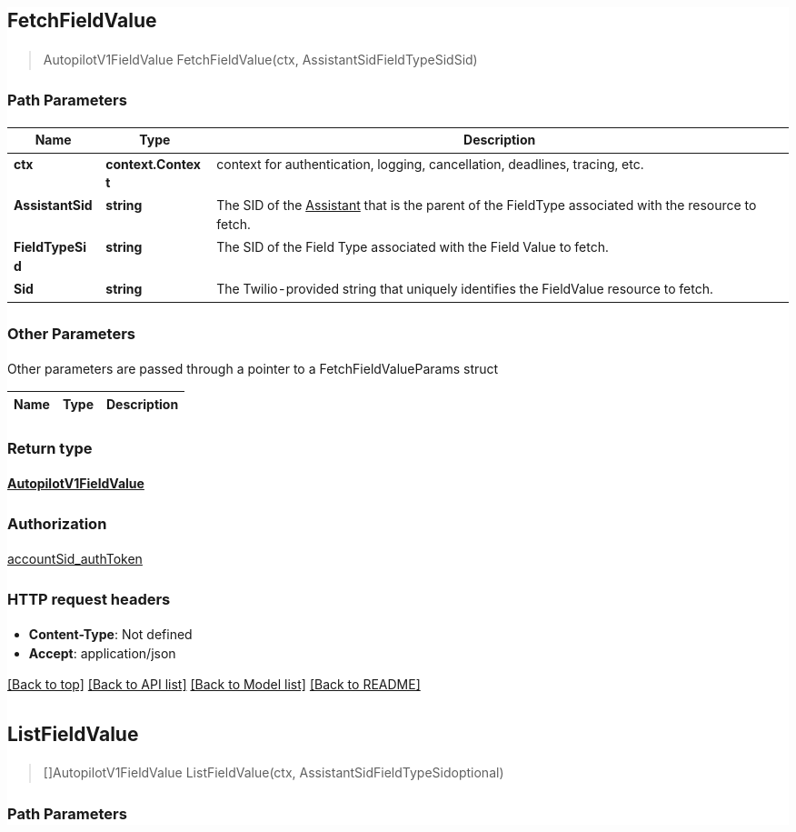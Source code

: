 
## FetchFieldValue

> AutopilotV1FieldValue FetchFieldValue(ctx, AssistantSidFieldTypeSidSid)





### Path Parameters


Name | Type | Description
------------- | ------------- | -------------
**ctx** | **context.Context** | context for authentication, logging, cancellation, deadlines, tracing, etc.
**AssistantSid** | **string** | The SID of the [Assistant](https://www.twilio.com/docs/autopilot/api/assistant) that is the parent of the FieldType associated with the resource to fetch.
**FieldTypeSid** | **string** | The SID of the Field Type associated with the Field Value to fetch.
**Sid** | **string** | The Twilio-provided string that uniquely identifies the FieldValue resource to fetch.

### Other Parameters

Other parameters are passed through a pointer to a FetchFieldValueParams struct


Name | Type | Description
------------- | ------------- | -------------

### Return type

[**AutopilotV1FieldValue**](AutopilotV1FieldValue.md)

### Authorization

[accountSid_authToken](../README.md#accountSid_authToken)

### HTTP request headers

- **Content-Type**: Not defined
- **Accept**: application/json

[[Back to top]](#) [[Back to API list]](../README.md#documentation-for-api-endpoints)
[[Back to Model list]](../README.md#documentation-for-models)
[[Back to README]](../README.md)


## ListFieldValue

> []AutopilotV1FieldValue ListFieldValue(ctx, AssistantSidFieldTypeSidoptional)





### Path Parameters
